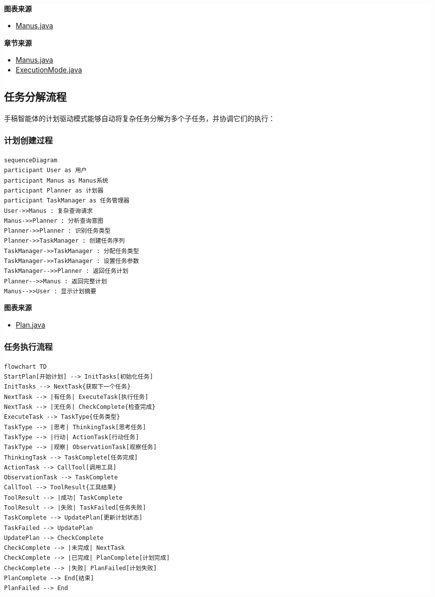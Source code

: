 **图表来源**
- [Manus.java](file://tinyai-agent-manus/src/main/java/io/leavesfly/tinyai/agent/manus/Manus.java#L150-L200)

**章节来源**
- [Manus.java](file://tinyai-agent-manus/src/main/java/io/leavesfly/tinyai/agent/manus/Manus.java#L100-L200)
- [ExecutionMode.java](file://tinyai-agent-manus/src/main/java/io/leavesfly/tinyai/agent/manus/ExecutionMode.java#L1-L35)

## 任务分解流程

手稿智能体的计划驱动模式能够自动将复杂任务分解为多个子任务，并协调它们的执行：

### 计划创建过程

```mermaid
sequenceDiagram
participant User as 用户
participant Manus as Manus系统
participant Planner as 计划器
participant TaskManager as 任务管理器
User->>Manus : 复杂查询请求
Manus->>Planner : 分析查询意图
Planner->>Planner : 识别任务类型
Planner->>TaskManager : 创建任务序列
TaskManager->>TaskManager : 分配任务类型
TaskManager->>TaskManager : 设置任务参数
TaskManager-->>Planner : 返回任务计划
Planner-->>Manus : 返回完整计划
Manus-->>User : 显示计划摘要
```

**图表来源**
- [Plan.java](file://tinyai-agent-manus/src/main/java/io/leavesfly/tinyai/agent/manus/Plan.java#L100-L150)

### 任务执行流程

```mermaid
flowchart TD
StartPlan[开始计划] --> InitTasks[初始化任务]
InitTasks --> NextTask{获取下一个任务}
NextTask --> |有任务| ExecuteTask[执行任务]
NextTask --> |无任务| CheckComplete{检查完成}
ExecuteTask --> TaskType{任务类型}
TaskType --> |思考| ThinkingTask[思考任务]
TaskType --> |行动| ActionTask[行动任务]
TaskType --> |观察| ObservationTask[观察任务]
ThinkingTask --> TaskComplete[任务完成]
ActionTask --> CallTool[调用工具]
ObservationTask --> TaskComplete
CallTool --> ToolResult{工具结果}
ToolResult --> |成功| TaskComplete
ToolResult --> |失败| TaskFailed[任务失败]
TaskComplete --> UpdatePlan[更新计划状态]
TaskFailed --> UpdatePlan
UpdatePlan --> CheckComplete
CheckComplete --> |未完成| NextTask
CheckComplete --> |已完成| PlanComplete[计划完成]
CheckComplete --> |失败| PlanFailed[计划失败]
PlanComplete --> End[结束]
PlanFailed --> End
```
